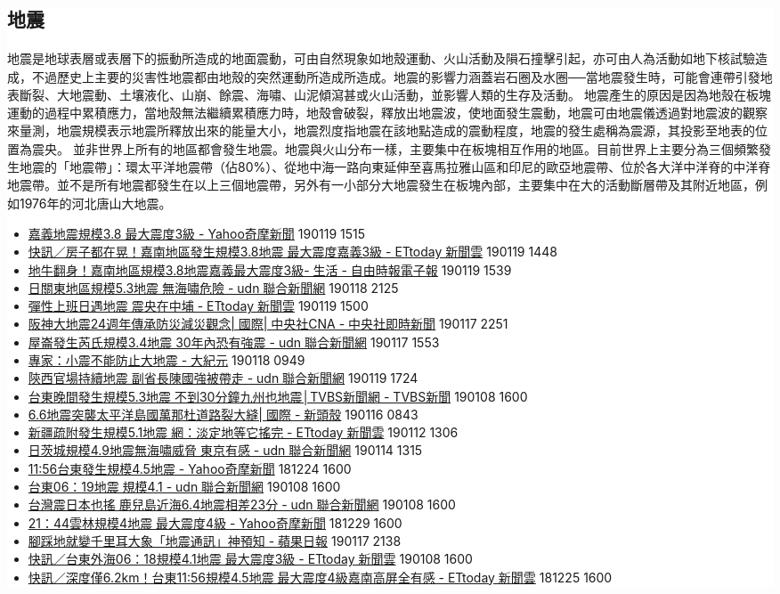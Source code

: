 ## 地震

地震是地球表層或表層下的振動所造成的地面震動，可由自然現象如地殼運動、火山活動及隕石撞擊引起，亦可由人為活動如地下核試驗造成，不過歷史上主要的災害性地震都由地殼的突然運動所造成所造成。地震的影響力涵蓋岩石圈及水圈──當地震發生時，可能會連帶引發地表斷裂、大地震動、土壤液化、山崩、餘震、海嘯、山泥傾瀉甚或火山活動，並影響人類的生存及活動。
地震產生的原因是因為地殼在板塊運動的過程中累積應力，當地殼無法繼續累積應力時，地殼會破裂，釋放出地震波，使地面發生震動，地震可由地震儀透過對地震波的觀察來量測，地震規模表示地震所釋放出來的能量大小，地震烈度指地震在該地點造成的震動程度，地震的發生處稱為震源，其投影至地表的位置為震央。
並非世界上所有的地區都會發生地震。地震與火山分布一樣，主要集中在板塊相互作用的地區。目前世界上主要分為三個頻繁發生地震的「地震帶」：環太平洋地震帶（佔80%）、從地中海一路向東延伸至喜馬拉雅山區和印尼的歐亞地震帶、位於各大洋中洋脊的中洋脊地震帶。並不是所有地震都發生在以上三個地震帶，另外有一小部分大地震發生在板塊內部，主要集中在大的活動斷層帶及其附近地區，例如1976年的河北唐山大地震。
- [嘉義地震規模3.8 最大震度3級 - Yahoo奇摩新聞](https://tw.news.yahoo.com/%E5%98%89%E7%BE%A9%E5%9C%B0%E9%9C%87%E8%A6%8F%E6%A8%A13-8-%E6%9C%80%E5%A4%A7%E9%9C%87%E5%BA%A63%E7%B4%9A-071021421.html "嘉義地震規模3.8 最大震度3級 - Yahoo奇摩新聞") 190119 1515
- [快訊／房子都在晃！嘉南地區發生規模3.8地震 最大震度嘉義3級 - ETtoday 新聞雲](https://www.ettoday.net/news/20190119/1360584.htm "快訊／房子都在晃！嘉南地區發生規模3.8地震 最大震度嘉義3級 - ETtoday 新聞雲") 190119 1448
- [地牛翻身！嘉南地區規模3.8地震嘉義最大震度3級- 生活 - 自由時報電子報](http://news.ltn.com.tw/news/life/breakingnews/2676862 "地牛翻身！嘉南地區規模3.8地震嘉義最大震度3級- 生活 - 自由時報電子報") 190119 1539
- [日關東地區規模5.3地震 無海嘯危險 - udn 聯合新聞網](https://udn.com/news/story/6809/3601832 "日關東地區規模5.3地震 無海嘯危險 - udn 聯合新聞網") 190118 2125
- [彈性上班日遇地震 震央在中埔 - ETtoday 新聞雲](https://www.ettoday.net/news/20190119/1360606.htm "彈性上班日遇地震 震央在中埔 - ETtoday 新聞雲") 190119 1500
- [阪神大地震24週年傳承防災減災觀念| 國際| 中央社CNA - 中央社即時新聞](https://www.cna.com.tw/news/aopl/201901170385.aspx "阪神大地震24週年傳承防災減災觀念| 國際| 中央社CNA - 中央社即時新聞") 190117 2251
- [屋崙發生芮氏規模3.4地震 30年內恐有強震 - udn 聯合新聞網](https://udn.com/news/story/6813/3599174 "屋崙發生芮氏規模3.4地震 30年內恐有強震 - udn 聯合新聞網") 190117 1553
- [專家：小震不能防止大地震 - 大紀元](http://www.epochtimes.com/b5/19/1/18/n10983901.htm "專家：小震不能防止大地震 - 大紀元") 190118 0949
- [陝西官場持續地震 副省長陳國強被帶走 - udn 聯合新聞網](https://udn.com/news/story/7331/3603020 "陝西官場持續地震 副省長陳國強被帶走 - udn 聯合新聞網") 190119 1724
- [台東晚間發生規模5.3地震 不到30分鐘九州也地震│TVBS新聞網 - TVBS新聞](https://news.tvbs.com.tw/life/1062171 "台東晚間發生規模5.3地震 不到30分鐘九州也地震│TVBS新聞網 - TVBS新聞") 190108 1600
- [6.6地震突襲太平洋島國萬那杜道路裂大縫| 國際 - 新頭殼](https://newtalk.tw/news/view/2019-01-16/195068 "6.6地震突襲太平洋島國萬那杜道路裂大縫| 國際 - 新頭殼") 190116 0843
- [新疆疏附發生規模5.1地震 網：淡定地等它搖完 - ETtoday 新聞雲](https://www.ettoday.net/news/20190112/1354636.htm "新疆疏附發生規模5.1地震 網：淡定地等它搖完 - ETtoday 新聞雲") 190112 1306
- [日茨城規模4.9地震無海嘯威脅 東京有感 - udn 聯合新聞網](https://udn.com/news/story/6812/3592269 "日茨城規模4.9地震無海嘯威脅 東京有感 - udn 聯合新聞網") 190114 1315
- [11:56台東發生規模4.5地震 - Yahoo奇摩新聞](https://tw.news.yahoo.com/11-56%E5%8F%B0%E6%9D%B1%E7%99%BC%E7%94%9F%E8%A6%8F%E6%A8%A14-5%E5%9C%B0%E9%9C%87-041526712.html "11:56台東發生規模4.5地震 - Yahoo奇摩新聞") 181224 1600
- [台東06：19地震 規模4.1 - udn 聯合新聞網](https://udn.com/news/story/7266/3580425 "台東06：19地震 規模4.1 - udn 聯合新聞網") 190108 1600
- [台灣震日本也搖 鹿兒島近海6.4地震相差23分 - udn 聯合新聞網](https://udn.com/news/story/6809/3582210 "台灣震日本也搖 鹿兒島近海6.4地震相差23分 - udn 聯合新聞網") 190108 1600
- [21：44雲林規模4地震 最大震度4級 - Yahoo奇摩新聞](https://tw.news.yahoo.com/21%EF%BC%9A44%E9%9B%B2%E6%9E%97%E8%A6%8F%E6%A8%A14%E5%9C%B0%E9%9C%87-%E6%9C%80%E5%A4%A7%E9%9C%87%E5%BA%A64%E7%B4%9A-135327563.html "21：44雲林規模4地震 最大震度4級 - Yahoo奇摩新聞") 181229 1600
- [腳踩地就變千里耳大象「地震通訊」神預知 - 蘋果日報](https://tw.appledaily.com/new/realtime/20190117/1502326/ "腳踩地就變千里耳大象「地震通訊」神預知 - 蘋果日報") 190117 2138
- [快訊／台東外海06：18規模4.1地震 最大震度3級 - ETtoday 新聞雲](https://www.ettoday.net/news/20190108/1350671.htm "快訊／台東外海06：18規模4.1地震 最大震度3級 - ETtoday 新聞雲") 190108 1600
- [快訊／深度僅6.2km！台東11:56規模4.5地震 最大震度4級嘉南高屏全有感 - ETtoday 新聞雲](https://www.ettoday.net/news/20181225/1339927.htm "快訊／深度僅6.2km！台東11:56規模4.5地震 最大震度4級嘉南高屏全有感 - ETtoday 新聞雲") 181225 1600
